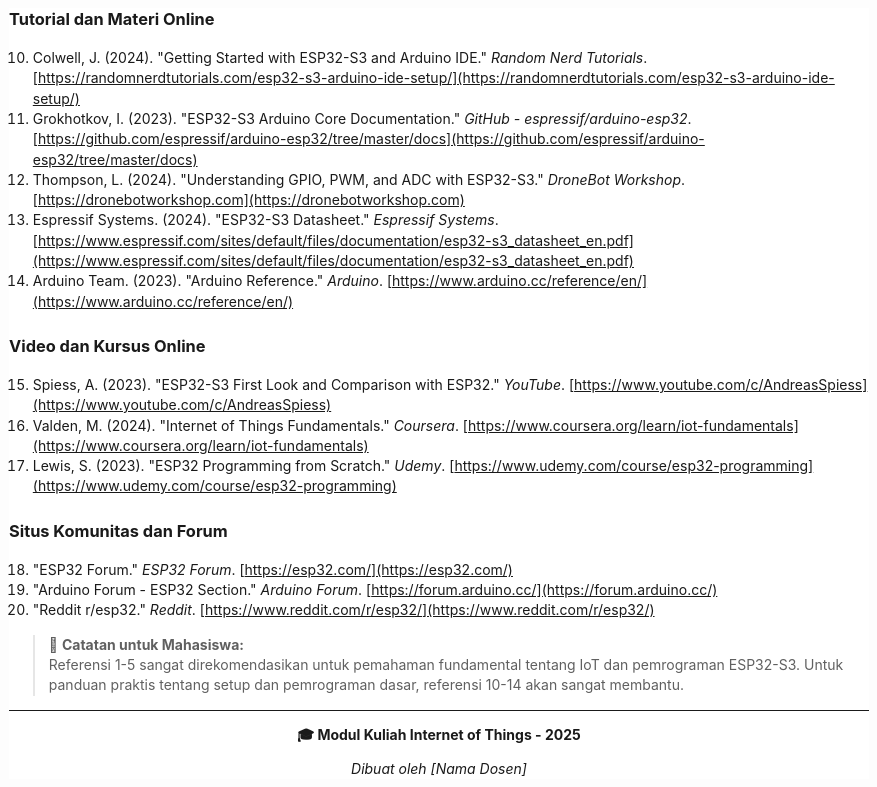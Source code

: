 ### Tutorial dan Materi Online
10. Colwell, J. (2024). "Getting Started with ESP32-S3 and Arduino IDE." *Random Nerd Tutorials*. [https://randomnerdtutorials.com/esp32-s3-arduino-ide-setup/](https://randomnerdtutorials.com/esp32-s3-arduino-ide-setup/)
11. Grokhotkov, I. (2023). "ESP32-S3 Arduino Core Documentation." *GitHub - espressif/arduino-esp32*. [https://github.com/espressif/arduino-esp32/tree/master/docs](https://github.com/espressif/arduino-esp32/tree/master/docs)
12. Thompson, L. (2024). "Understanding GPIO, PWM, and ADC with ESP32-S3." *DroneBot Workshop*. [https://dronebotworkshop.com](https://dronebotworkshop.com)
13. Espressif Systems. (2024). "ESP32-S3 Datasheet." *Espressif Systems*. [https://www.espressif.com/sites/default/files/documentation/esp32-s3_datasheet_en.pdf](https://www.espressif.com/sites/default/files/documentation/esp32-s3_datasheet_en.pdf)
14. Arduino Team. (2023). "Arduino Reference." *Arduino*. [https://www.arduino.cc/reference/en/](https://www.arduino.cc/reference/en/)

### Video dan Kursus Online
15. Spiess, A. (2023). "ESP32-S3 First Look and Comparison with ESP32." *YouTube*. [https://www.youtube.com/c/AndreasSpiess](https://www.youtube.com/c/AndreasSpiess)
16. Valden, M. (2024). "Internet of Things Fundamentals." *Coursera*. [https://www.coursera.org/learn/iot-fundamentals](https://www.coursera.org/learn/iot-fundamentals)
17. Lewis, S. (2023). "ESP32 Programming from Scratch." *Udemy*. [https://www.udemy.com/course/esp32-programming](https://www.udemy.com/course/esp32-programming)

### Situs Komunitas dan Forum
18. "ESP32 Forum." *ESP32 Forum*. [https://esp32.com/](https://esp32.com/)
19. "Arduino Forum - ESP32 Section." *Arduino Forum*. [https://forum.arduino.cc/](https://forum.arduino.cc/)
20. "Reddit r/esp32." *Reddit*. [https://www.reddit.com/r/esp32/](https://www.reddit.com/r/esp32/)

> 📝 **Catatan untuk Mahasiswa:**  
> Referensi 1-5 sangat direkomendasikan untuk pemahaman fundamental tentang IoT dan pemrograman ESP32-S3. Untuk panduan praktis tentang setup dan pemrograman dasar, referensi 10-14 akan sangat membantu.

---

<div align="center">
  
  **🎓 Modul Kuliah Internet of Things - 2025**
  
  *Dibuat oleh [Nama Dosen]*
  
</div>
